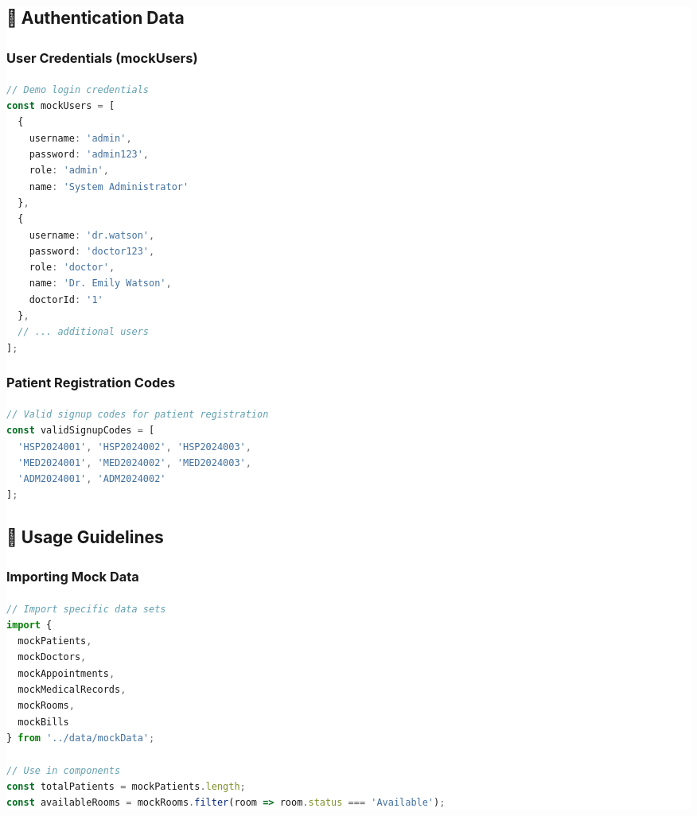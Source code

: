 ## 🔐 **Authentication Data**

### **User Credentials (mockUsers)**
```typescript
// Demo login credentials
const mockUsers = [
  {
    username: 'admin',
    password: 'admin123',
    role: 'admin',
    name: 'System Administrator'
  },
  {
    username: 'dr.watson',
    password: 'doctor123',
    role: 'doctor',
    name: 'Dr. Emily Watson',
    doctorId: '1'
  },
  // ... additional users
];
```

### **Patient Registration Codes**
```typescript
// Valid signup codes for patient registration
const validSignupCodes = [
  'HSP2024001', 'HSP2024002', 'HSP2024003',
  'MED2024001', 'MED2024002', 'MED2024003',
  'ADM2024001', 'ADM2024002'
];
```

## 🎯 **Usage Guidelines**

### **Importing Mock Data**
```typescript
// Import specific data sets
import { 
  mockPatients, 
  mockDoctors, 
  mockAppointments,
  mockMedicalRecords,
  mockRooms,
  mockBills
} from '../data/mockData';

// Use in components
const totalPatients = mockPatients.length;
const availableRooms = mockRooms.filter(room => room.status === 'Available');
```
